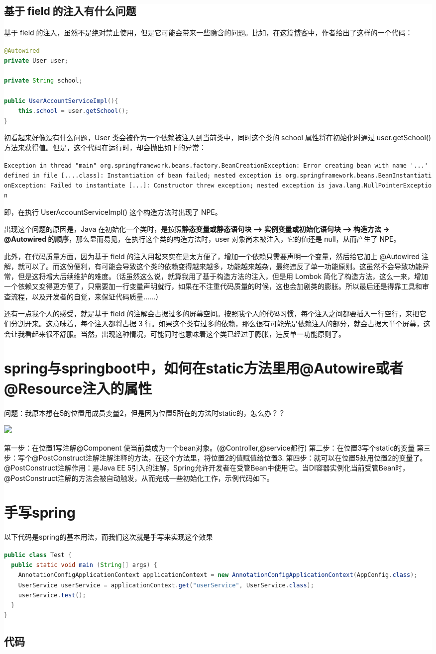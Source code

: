 ## 基于 field 的注入有什么问题
基于 field 的注入，虽然不是绝对禁止使用，但是它可能会带来一些隐含的问题。比如，在这篇[博客](https://blog.csdn.net/ruangong1203/article/details/50992147)中，作者给出了这样的一个代码：
```java
@Autowired
private User user;

private String school;

public UserAccountServiceImpl(){
    this.school = user.getSchool();
}
```
初看起来好像没有什么问题，User 类会被作为一个依赖被注入到当前类中，同时这个类的 school 属性将在初始化时通过 user.getSchool() 方法来获得值。但是，这个代码在运行时，却会抛出如下的异常：
```
Exception in thread "main" org.springframework.beans.factory.BeanCreationException: Error creating bean with name '...' defined in file [....class]: Instantiation of bean failed; nested exception is org.springframework.beans.BeanInstantiationException: Failed to instantiate [...]: Constructor threw exception; nested exception is java.lang.NullPointerException
```
即，在执行 UserAccountServiceImpl() 这个构造方法时出现了 NPE。

出现这个问题的原因是，Java 在初始化一个类时，是按照**静态变量或静态语句块 –> 实例变量或初始化语句块 –> 构造方法 -> @Autowired 的顺序**，那么显而易见，在执行这个类的构造方法时，user 对象尚未被注入，它的值还是 null，从而产生了 NPE。

此外，在代码质量方面，因为基于 field 的注入用起来实在是太方便了，增加一个依赖只需要声明一个变量，然后给它加上 @Autowired 注解，就可以了。而这份便利，有可能会导致这个类的依赖变得越来越多，功能越来越杂，最终违反了单一功能原则。这虽然不会导致功能异常，但是这将增大后续维护的难度。（话虽然这么说，就算我用了基于构造方法的注入，但是用 Lombok 简化了构造方法，这么一来，增加一个依赖又变得更方便了，只需要加一行变量声明就行，如果在不注重代码质量的时候，这也会加剧类的膨胀。所以最后还是得靠工具和审查流程，以及开发者的自觉，来保证代码质量……）

还有一点我个人的感受，就是基于 field 的注解会占据过多的屏幕空间。按照我个人的代码习惯，每个注入之间都要插入一行空行，来把它们分割开来。这意味着，每个注入都将占据 3 行。如果这个类有过多的依赖，那么很有可能光是依赖注入的部分，就会占据大半个屏幕，这会让我看起来很不舒服。当然，出现这种情况，可能同时也意味着这个类已经过于膨胀，违反单一功能原则了。

# spring与springboot中，如何在static方法里用@Autowire或者@Resource注入的属性
问题：我原本想在5的位置用成员变量2，但是因为位置5所在的方法时static的，怎么办？？

![](https://raw.githubusercontent.com/NaisWang/images/master/20220409124446.png)

第一步：在位置1写注解@Component 使当前类成为一个bean对象。(@Controller,@service都行)
第二步：在位置3写个static的变量
第三步：写个@PostConstruct注解注解注释的方法，在这个方法里，将位置2的值赋值给位置3.
第四步：就可以在位置5处用位置2的变量了。
@PostConstruct注解作用：是Java EE 5引入的注解，Spring允许开发者在受管Bean中使用它。当DI容器实例化当前受管Bean时，@PostConstruct注解的方法会被自动触发，从而完成一些初始化工作，示例代码如下。

# 手写spring

以下代码是spring的基本用法，而我们这次就是手写来实现这个效果
```java
public class Test {
  public static void main (String[] args) {
    AnnotationConfigApplicationContext applicationContext = new AnnotationConfigApplicationContext(AppConfig.class);
    UserService userService = applicationContext.get("userService", UserService.class);
    userService.test();
  }
}
```

## 代码


